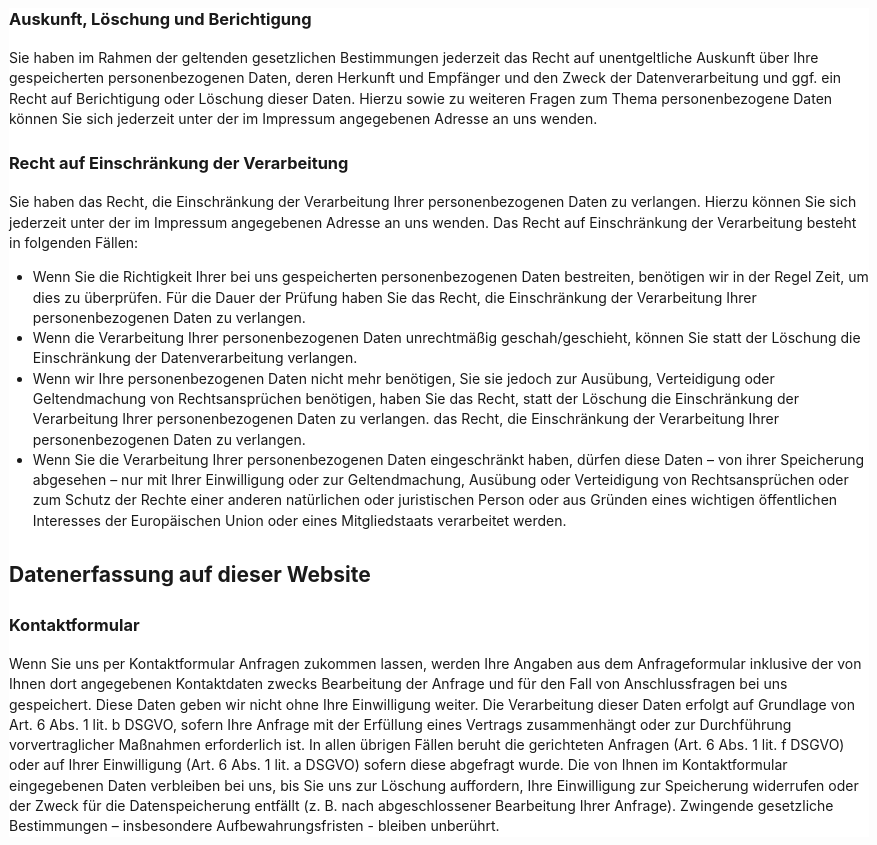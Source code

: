 ### Auskunft, Löschung und Berichtigung
      
Sie haben im Rahmen der geltenden gesetzlichen Bestimmungen jederzeit das Recht auf unentgeltliche Auskunft
über Ihre gespeicherten personenbezogenen Daten, deren Herkunft und Empfänger und den Zweck der
Datenverarbeitung und ggf. ein Recht auf Berichtigung oder Löschung dieser Daten. Hierzu sowie zu weiteren
Fragen zum Thema personenbezogene Daten können Sie sich jederzeit unter der im Impressum angegebenen Adresse an
uns wenden.

### Recht auf Einschränkung der Verarbeitung

Sie haben das Recht, die Einschränkung der Verarbeitung Ihrer personenbezogenen Daten zu verlangen. Hierzu
können Sie sich jederzeit unter der im Impressum angegebenen Adresse an uns wenden. Das Recht auf
Einschränkung der Verarbeitung besteht in folgenden Fällen:

- Wenn Sie die Richtigkeit Ihrer bei uns gespeicherten personenbezogenen Daten bestreiten, benötigen wir in
der Regel Zeit, um dies zu überprüfen. Für die Dauer der Prüfung haben Sie das Recht, die Einschränkung
der Verarbeitung Ihrer personenbezogenen Daten zu verlangen.
- Wenn die Verarbeitung Ihrer personenbezogenen Daten unrechtmäßig geschah/geschieht, können Sie statt der
Löschung die Einschränkung der Datenverarbeitung verlangen.
- Wenn wir Ihre personenbezogenen Daten nicht mehr benötigen, Sie sie jedoch zur Ausübung, Verteidigung oder
Geltendmachung von Rechtsansprüchen benötigen, haben Sie das Recht, statt der Löschung die Einschränkung
der Verarbeitung Ihrer personenbezogenen Daten zu verlangen.
das Recht, die Einschränkung der Verarbeitung Ihrer personenbezogenen Daten zu verlangen.
- Wenn Sie die Verarbeitung Ihrer personenbezogenen Daten eingeschränkt haben, dürfen diese Daten – von
ihrer Speicherung abgesehen – nur mit Ihrer Einwilligung oder zur Geltendmachung, Ausübung oder Verteidigung
von Rechtsansprüchen oder zum Schutz der Rechte einer anderen natürlichen oder juristischen Person oder aus
Gründen eines wichtigen öffentlichen Interesses der Europäischen Union oder eines Mitgliedstaats
verarbeitet werden.


## Datenerfassung auf dieser Website

### Kontaktformular
Wenn Sie uns per Kontaktformular Anfragen zukommen lassen, werden Ihre Angaben aus dem Anfrageformular
inklusive der von Ihnen dort angegebenen Kontaktdaten zwecks Bearbeitung der Anfrage und für den Fall von Anschlussfragen
bei uns gespeichert. Diese Daten geben wir nicht ohne Ihre Einwilligung weiter.
Die Verarbeitung dieser Daten erfolgt auf Grundlage von Art. 6 Abs. 1 lit. b DSGVO, sofern Ihre Anfrage mit der
Erfüllung eines Vertrags zusammenhängt oder zur Durchführung vorvertraglicher Maßnahmen erforderlich ist. In
allen übrigen Fällen beruht die gerichteten Anfragen (Art. 6 Abs. 1 lit. f DSGVO) oder auf Ihrer Einwilligung
(Art. 6 Abs. 1 lit. a DSGVO) sofern diese abgefragt wurde.
Die von Ihnen im Kontaktformular eingegebenen Daten verbleiben bei uns, bis Sie uns zur Löschung auffordern,
Ihre Einwilligung zur Speicherung widerrufen oder der Zweck für die Datenspeicherung entfällt (z. B. nach
abgeschlossener Bearbeitung Ihrer Anfrage). Zwingende gesetzliche Bestimmungen – insbesondere
Aufbewahrungsfristen - bleiben unberührt.
